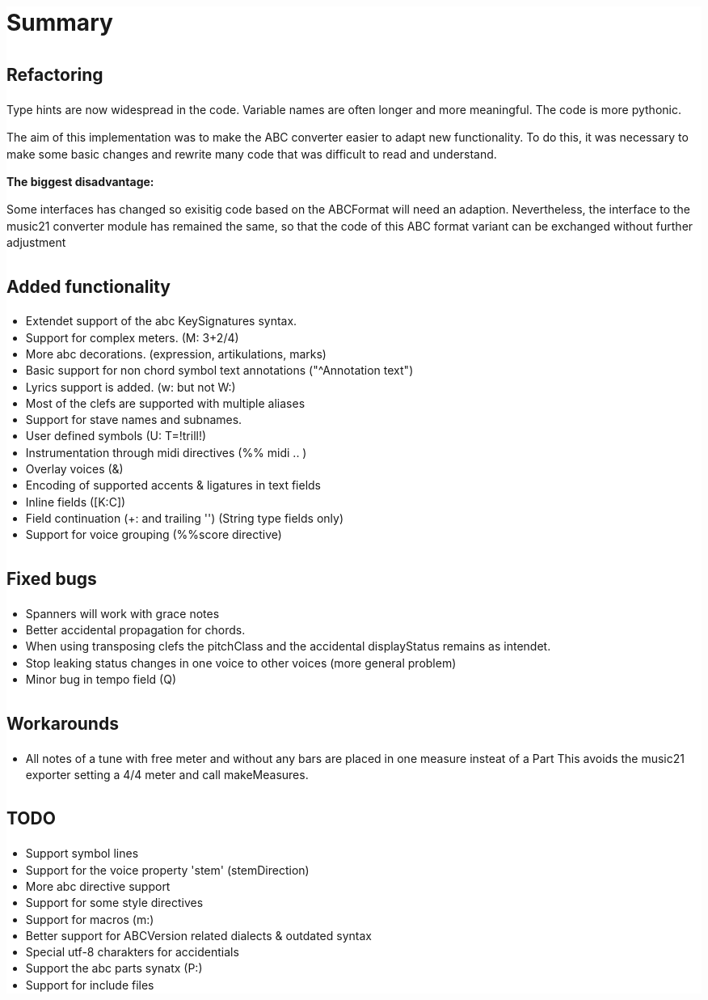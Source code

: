 
# Summary
## Refactoring
Type hints are now widespread in the code. Variable names are often longer and
more meaningful. The code is more pythonic.

The aim of this implementation was to make the ABC converter easier to adapt new functionality.
To do this, it was necessary to make some basic changes and rewrite many code that was 
difficult to read and understand.

**The biggest disadvantage:**

Some interfaces has changed so exisitig code based on the ABCFormat will need an adaption.
Nevertheless, the interface to the music21 converter module has remained the same, 
so that the code of this ABC format variant can be exchanged without further adjustment

## Added functionality
* Extendet support of the abc KeySignatures syntax.
* Support for complex meters. (M: 3+2/4)
* More abc decorations. (expression, artikulations, marks)
* Basic support for non chord symbol text annotations ("^Annotation text")
* Lyrics support is added. (w: but not W:)
* Most of the clefs are supported with multiple aliases
* Support for stave names and subnames.
* User defined symbols (U: T=!trill!)
* Instrumentation through midi directives (%% midi .. )
* Overlay voices (&)
* Encoding of supported accents & ligatures in text fields
* Inline fields ([K:C])
* Field continuation (+: and trailing '\') (String type fields only)
* Support for voice grouping (%%score directive)

## Fixed bugs
* Spanners will work with grace notes
* Better accidental propagation for chords. 
* When using transposing clefs the pitchClass and the accidental displayStatus remains as intendet.
* Stop leaking status changes in one voice to other voices (more general problem)
* Minor bug in tempo field (Q)

## Workarounds
* All notes of a tune with free meter and without any bars are placed in one measure insteat of a Part
This avoids the music21 exporter setting a 4/4 meter and call makeMeasures.

## TODO
* Support symbol lines
* Support for the voice property 'stem' (stemDirection)
* More abc directive support
* Support for some style directives
* Support for macros (m:)
* Better support for ABCVersion related dialects & outdated syntax
* Special utf-8 charakters for accidentials
* Support the abc parts synatx (P:)
* Support for include files
